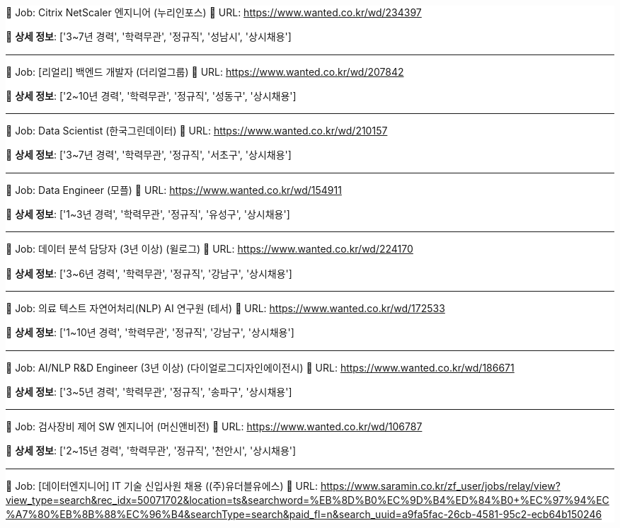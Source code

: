 
🔹 Job: Citrix NetScaler 엔지니어 (누리인포스)
🔗 URL: https://www.wanted.co.kr/wd/234397

📌 **상세 정보**: ['3~7년 경력', '학력무관', '정규직', '성남시', '상시채용']

---

🔹 Job: [리얼리] 백엔드 개발자 (더리얼그룹)
🔗 URL: https://www.wanted.co.kr/wd/207842

📌 **상세 정보**: ['2~10년 경력', '학력무관', '정규직', '성동구', '상시채용']

---

🔹 Job: Data Scientist (한국그린데이터)
🔗 URL: https://www.wanted.co.kr/wd/210157

📌 **상세 정보**: ['3~7년 경력', '학력무관', '정규직', '서초구', '상시채용']

---

🔹 Job: Data Engineer (모플)
🔗 URL: https://www.wanted.co.kr/wd/154911

📌 **상세 정보**: ['1~3년 경력', '학력무관', '정규직', '유성구', '상시채용']

---

🔹 Job: 데이터 분석 담당자 (3년 이상) (윌로그)
🔗 URL: https://www.wanted.co.kr/wd/224170

📌 **상세 정보**: ['3~6년 경력', '학력무관', '정규직', '강남구', '상시채용']

---

🔹 Job: 의료 텍스트 자연어처리(NLP) AI 연구원 (테서)
🔗 URL: https://www.wanted.co.kr/wd/172533

📌 **상세 정보**: ['1~10년 경력', '학력무관', '정규직', '강남구', '상시채용']

---

🔹 Job: AI/NLP R&D Engineer (3년 이상) (다이얼로그디자인에이전시)
🔗 URL: https://www.wanted.co.kr/wd/186671

📌 **상세 정보**: ['3~5년 경력', '학력무관', '정규직', '송파구', '상시채용']

---

🔹 Job: 검사장비 제어 SW 엔지니어 (머신앤비전)
🔗 URL: https://www.wanted.co.kr/wd/106787

📌 **상세 정보**: ['2~15년 경력', '학력무관', '정규직', '천안시', '상시채용']

---

🔹 Job: [데이터엔지니어] IT 기술 신입사원 채용 ((주)유더블유에스)
🔗 URL: https://www.saramin.co.kr/zf_user/jobs/relay/view?view_type=search&rec_idx=50071702&location=ts&searchword=%EB%8D%B0%EC%9D%B4%ED%84%B0+%EC%97%94%EC%A7%80%EB%8B%88%EC%96%B4&searchType=search&paid_fl=n&search_uuid=a9fa5fac-26cb-4581-95c2-ecb64b150246
